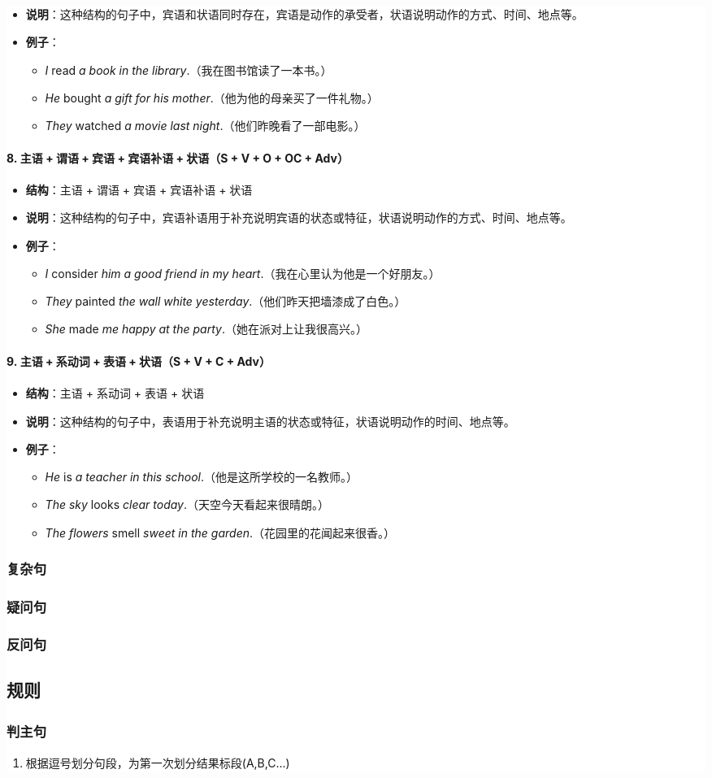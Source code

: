 - **说明**：这种结构的句子中，宾语和状语同时存在，宾语是动作的承受者，状语说明动作的方式、时间、地点等。
    
- **例子**：
    
    - _I_ read _a book_ _in the library_.（我在图书馆读了一本书。）
        
    - _He_ bought _a gift_ _for his mother_.（他为他的母亲买了一件礼物。）
        
    - _They_ watched _a movie_ _last night_.（他们昨晚看了一部电影。）
        

#### 8. **主语 + 谓语 + 宾语 + 宾语补语 + 状语（S + V + O + OC + Adv）**

- **结构**：主语 + 谓语 + 宾语 + 宾语补语 + 状语
    
- **说明**：这种结构的句子中，宾语补语用于补充说明宾语的状态或特征，状语说明动作的方式、时间、地点等。
    
- **例子**：
    
    - _I_ consider _him_ _a good friend_ _in my heart_.（我在心里认为他是一个好朋友。）
        
    - _They_ painted _the wall_ _white_ _yesterday_.（他们昨天把墙漆成了白色。）
        
    - _She_ made _me_ _happy_ _at the party_.（她在派对上让我很高兴。）
        

#### 9. **主语 + 系动词 + 表语 + 状语（S + V + C + Adv）**

- **结构**：主语 + 系动词 + 表语 + 状语
    
- **说明**：这种结构的句子中，表语用于补充说明主语的状态或特征，状语说明动作的时间、地点等。
    
- **例子**：
    
    - _He_ is _a teacher_ _in this school_.（他是这所学校的一名教师。）
        
    - _The sky_ looks _clear_ _today_.（天空今天看起来很晴朗。）
        
    - _The flowers_ smell _sweet_ _in the garden_.（花园里的花闻起来很香。）





### 复杂句



### 疑问句





### 反问句



## 规则

### 判主句

 1. 根据逗号划分句段，为第一次划分结果标段(A,B,C...)
	